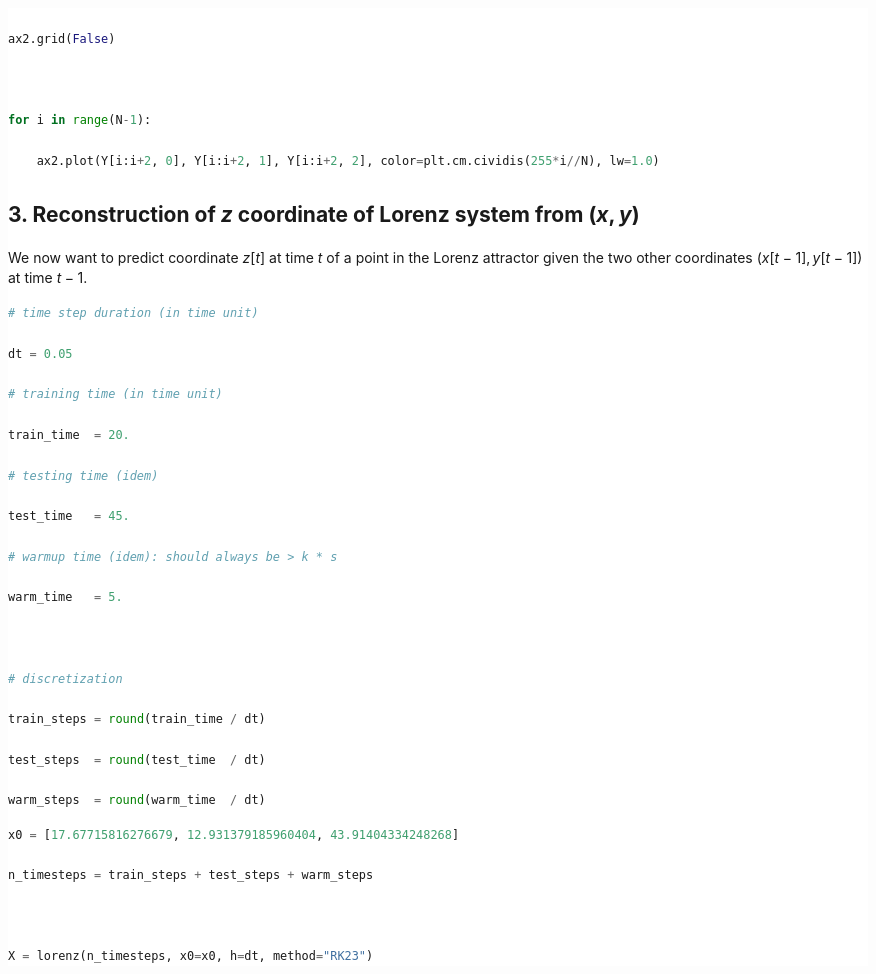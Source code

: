 ```python

ax2.grid(False)



for i in range(N-1):

    ax2.plot(Y[i:i+2, 0], Y[i:i+2, 1], Y[i:i+2, 2], color=plt.cm.cividis(255*i//N), lw=1.0)
```

## 3. Reconstruction of $z$ coordinate of Lorenz system from $(x, y)$



We now want to predict coordinate $z[t]$ at time $t$ of a point in the Lorenz attractor given the two other coordinates $(x[t-1], y[t-1])$ at time $t -1$.

```python
# time step duration (in time unit)

dt = 0.05

# training time (in time unit)

train_time  = 20.

# testing time (idem)

test_time   = 45.

# warmup time (idem): should always be > k * s

warm_time   = 5.



# discretization

train_steps = round(train_time / dt)

test_steps  = round(test_time  / dt)

warm_steps  = round(warm_time  / dt)
```

```python
x0 = [17.67715816276679, 12.931379185960404, 43.91404334248268]

n_timesteps = train_steps + test_steps + warm_steps



X = lorenz(n_timesteps, x0=x0, h=dt, method="RK23")
```
